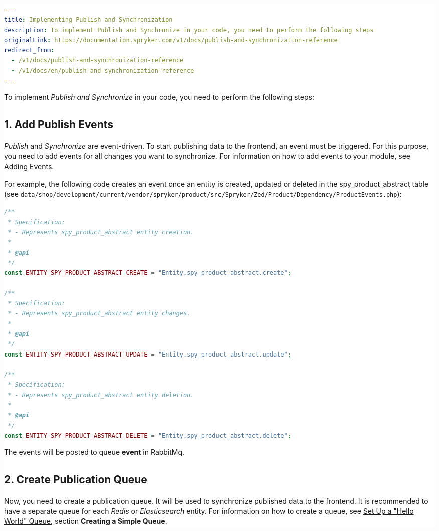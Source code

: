 ```yaml
---
title: Implementing Publish and Synchronization
description: To implement Publish and Synchronize in your code, you need to perform the following steps
originalLink: https://documentation.spryker.com/v1/docs/publish-and-synchronization-reference
redirect_from:
  - /v1/docs/publish-and-synchronization-reference
  - /v1/docs/en/publish-and-synchronization-reference
---
```


To implement *Publish and Synchronize* in your code, you need to perform the following steps:

## 1. Add Publish Events
*Publish* and *Synchronize* are event-driven. To start publishing data to the frontend, an event must be triggered. For this purpose, you need to add events for all changes you want to synchronize. For information on how to add events to your module, see [Adding Events](/docs/scos/dev/developer-guides/201811.0/development-guide/back-end/data-manipulation/data-publishing/event/adding-events.html).

For example, the following code creates an event once an entity is created, updated or deleted in the spy_product_abstract table (see `data/shop/development/current/vendor/spryker/product/src/Spryker/Zed/Product/Dependency/ProductEvents.php`):

```php
/**
 * Specification:
 * - Represents spy_product_abstract entity creation.
 *
 * @api
 */
const ENTITY_SPY_PRODUCT_ABSTRACT_CREATE = "Entity.spy_product_abstract.create";

/**
 * Specification:
 * - Represents spy_product_abstract entity changes.
 *
 * @api
 */
const ENTITY_SPY_PRODUCT_ABSTRACT_UPDATE = "Entity.spy_product_abstract.update";

/**
 * Specification:
 * - Represents spy_product_abstract entity deletion.
 *
 * @api
 */
const ENTITY_SPY_PRODUCT_ABSTRACT_DELETE = "Entity.spy_product_abstract.delete";
```

The events will be posted to queue **event** in RabbitMq.

## 2. Create Publication Queue
Now, you need to create a publication queue. It will be used to synchronize published data to the frontend. It is recommended to have a separate queue for each *Redis* or *Elasticsearch* entity. For information on how to create a queue, see [Set Up a "Hello World" Queue](/docs/scos/dev/tutorials/201811.0/introduction/tutorial-set-up-a-hello-world-queue-legacy-demoshop.html), section **Creating a Simple Queue**.
